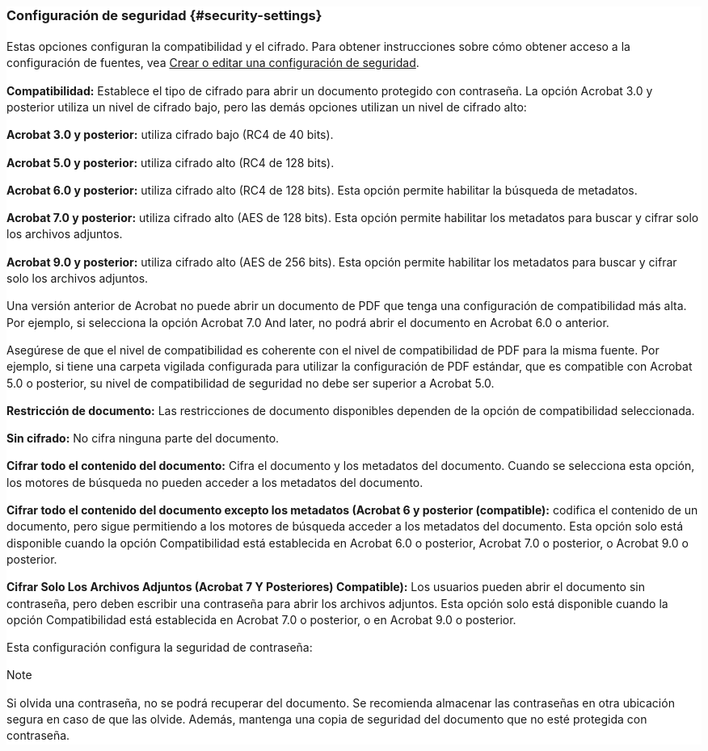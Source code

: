 ### Configuración de seguridad {#security-settings}

Estas opciones configuran la compatibilidad y el cifrado. Para obtener instrucciones sobre cómo obtener acceso a la configuración de fuentes, vea [Crear o editar una configuración de seguridad](configuring-security-settings.md#create-or-edit-a-security-setting).

**Compatibilidad:** Establece el tipo de cifrado para abrir un documento protegido con contraseña. La opción Acrobat 3.0 y posterior utiliza un nivel de cifrado bajo, pero las demás opciones utilizan un nivel de cifrado alto:

**Acrobat 3.0 y posterior:** utiliza cifrado bajo (RC4 de 40 bits).

**Acrobat 5.0 y posterior:** utiliza cifrado alto (RC4 de 128 bits).

**Acrobat 6.0 y posterior:** utiliza cifrado alto (RC4 de 128 bits). Esta opción permite habilitar la búsqueda de metadatos.

**Acrobat 7.0 y posterior:** utiliza cifrado alto (AES de 128 bits). Esta opción permite habilitar los metadatos para buscar y cifrar solo los archivos adjuntos.

**Acrobat 9.0 y posterior:** utiliza cifrado alto (AES de 256 bits). Esta opción permite habilitar los metadatos para buscar y cifrar solo los archivos adjuntos.

Una versión anterior de Acrobat no puede abrir un documento de PDF que tenga una configuración de compatibilidad más alta. Por ejemplo, si selecciona la opción Acrobat 7.0 And later, no podrá abrir el documento en Acrobat 6.0 o anterior.

Asegúrese de que el nivel de compatibilidad es coherente con el nivel de compatibilidad de PDF para la misma fuente. Por ejemplo, si tiene una carpeta vigilada configurada para utilizar la configuración de PDF estándar, que es compatible con Acrobat 5.0 o posterior, su nivel de compatibilidad de seguridad no debe ser superior a Acrobat 5.0.

**Restricción de documento:** Las restricciones de documento disponibles dependen de la opción de compatibilidad seleccionada.

**Sin cifrado:** No cifra ninguna parte del documento.

**Cifrar todo el contenido del documento:** Cifra el documento y los metadatos del documento. Cuando se selecciona esta opción, los motores de búsqueda no pueden acceder a los metadatos del documento.

**Cifrar todo el contenido del documento excepto los metadatos (Acrobat
6 y posterior (compatible):** codifica el contenido de un documento, pero sigue permitiendo a los motores de búsqueda acceder a los metadatos del documento. Esta opción solo está disponible cuando la opción Compatibilidad está establecida en Acrobat 6.0 o posterior, Acrobat 7.0 o posterior, o Acrobat 9.0 o posterior.

**Cifrar Solo Los Archivos Adjuntos (Acrobat 7 Y Posteriores)
Compatible):** Los usuarios pueden abrir el documento sin contraseña, pero deben escribir una contraseña para abrir los archivos adjuntos. Esta opción solo está disponible cuando la opción Compatibilidad está establecida en Acrobat 7.0 o posterior, o en Acrobat 9.0 o posterior.

Esta configuración configura la seguridad de contraseña:

>[!NOTE]
>
>Si olvida una contraseña, no se podrá recuperar del documento. Se recomienda almacenar las contraseñas en otra ubicación segura en caso de que las olvide. Además, mantenga una copia de seguridad del documento que no esté protegida con contraseña.
